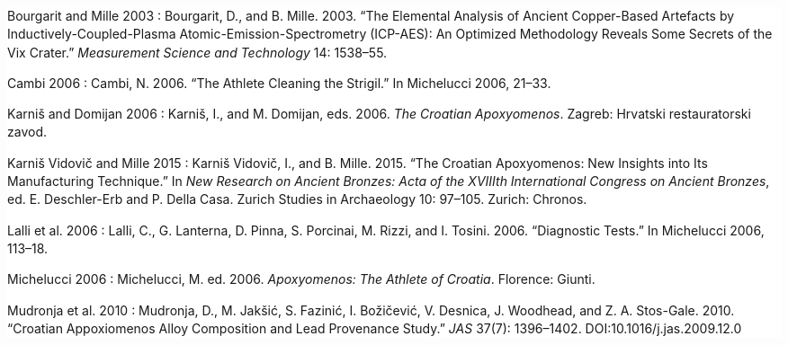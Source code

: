 Bourgarit and Mille 2003
: Bourgarit, D., and B. Mille. 2003. “The Elemental Analysis of Ancient Copper-Based Artefacts by Inductively-Coupled-Plasma Atomic-Emission-Spectrometry (ICP-AES): An Optimized Methodology Reveals Some Secrets of the Vix Crater.” *Measurement Science and Technology* 14: 1538–55.

Cambi 2006
: Cambi, N. 2006. “The Athlete Cleaning the Strigil.” In Michelucci 2006, 21–33.

Karniš and Domijan 2006
: Karniš, I., and M. Domijan, eds. 2006. *The Croatian Apoxyomenos*. Zagreb: Hrvatski restauratorski zavod.

Karniš Vidovič and Mille 2015
: Karniš Vidovič, I., and B. Mille. 2015. “The Croatian Apoxyomenos: New Insights into Its Manufacturing Technique.” In *New Research on Ancient Bronzes: Acta of the XVIIIth International Congress on Ancient Bronzes*, ed. E. Deschler-Erb and P. Della Casa. Zurich Studies in Archaeology 10: 97–105. Zurich: Chronos.

Lalli et al. 2006
: Lalli, C., G. Lanterna, D. Pinna, S. Porcinai, M. Rizzi, and I. Tosini. 2006. “Diagnostic Tests.” In Michelucci 2006, 113–18.

Michelucci 2006
: Michelucci, M. ed. 2006. *Apoxyomenos: The Athlete of Croatia*. Florence: Giunti.

Mudronja et al. 2010
: Mudronja, D., M. Jakšić, S. Fazinić, I. Božičević, V. Desnica, J. Woodhead, and Z. A. Stos-Gale. 2010. “Croatian Appoxiomenos Alloy Composition and Lead Provenance Study.” *JAS* 37(7): 1396–1402. DOI:10.1016/j.jas.2009.12.0

[^1]: Karniš Vidovič and Mille 2015.

[^2]: Karniš and Domijan 2006, Michelucci 2006.

[^3]: Lalli et al. 2006.

[^4]: Mudronja et al. 2010.

[^5]: See Karniš Vidovič and Mille 2015, figs. 3–4.

[^6]: Karniš Vidovič and Mille 2015.

[^7]: Cambi 2006.

[^8]: The operating conditions are described in Bourgarit and Mille 2003.
